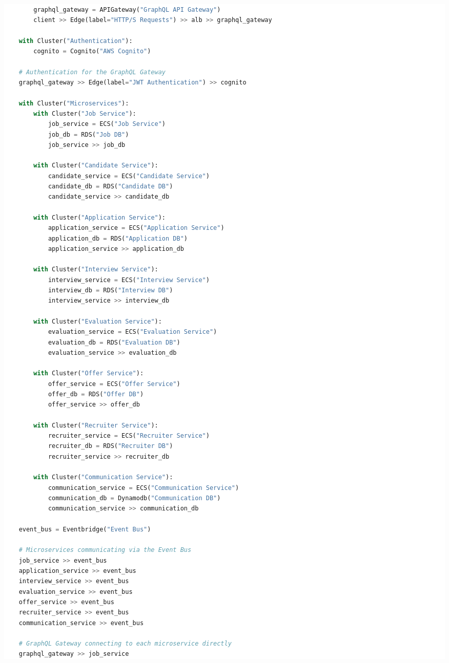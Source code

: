 ```python
        graphql_gateway = APIGateway("GraphQL API Gateway")
        client >> Edge(label="HTTP/S Requests") >> alb >> graphql_gateway

    with Cluster("Authentication"):
        cognito = Cognito("AWS Cognito")

    # Authentication for the GraphQL Gateway
    graphql_gateway >> Edge(label="JWT Authentication") >> cognito

    with Cluster("Microservices"):
        with Cluster("Job Service"):
            job_service = ECS("Job Service")
            job_db = RDS("Job DB")
            job_service >> job_db

        with Cluster("Candidate Service"):
            candidate_service = ECS("Candidate Service")
            candidate_db = RDS("Candidate DB")
            candidate_service >> candidate_db

        with Cluster("Application Service"):
            application_service = ECS("Application Service")
            application_db = RDS("Application DB")
            application_service >> application_db

        with Cluster("Interview Service"):
            interview_service = ECS("Interview Service")
            interview_db = RDS("Interview DB")
            interview_service >> interview_db

        with Cluster("Evaluation Service"):
            evaluation_service = ECS("Evaluation Service")
            evaluation_db = RDS("Evaluation DB")
            evaluation_service >> evaluation_db

        with Cluster("Offer Service"):
            offer_service = ECS("Offer Service")
            offer_db = RDS("Offer DB")
            offer_service >> offer_db

        with Cluster("Recruiter Service"):
            recruiter_service = ECS("Recruiter Service")
            recruiter_db = RDS("Recruiter DB")
            recruiter_service >> recruiter_db

        with Cluster("Communication Service"):
            communication_service = ECS("Communication Service")
            communication_db = Dynamodb("Communication DB")
            communication_service >> communication_db

    event_bus = Eventbridge("Event Bus")
    
    # Microservices communicating via the Event Bus
    job_service >> event_bus
    application_service >> event_bus
    interview_service >> event_bus
    evaluation_service >> event_bus
    offer_service >> event_bus
    recruiter_service >> event_bus
    communication_service >> event_bus

    # GraphQL Gateway connecting to each microservice directly
    graphql_gateway >> job_service
```